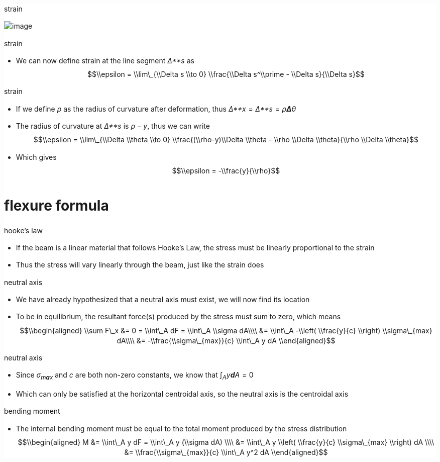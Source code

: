 <span>strain</span>

<img src="../figures/beam-element" alt="image" style="width:40.0%" />

<span>strain</span>

-   We can now define strain at the line segment *Δ**s* as
    $$\\epsilon = \\lim\_{\\Delta s \\to 0} \\frac{\\Delta s^\\prime - \\Delta s}{\\Delta s}$$

<span>strain</span>

-   If we define *ρ* as the radius of curvature after deformation, thus *Δ**x* = *Δ**s* = *ρ**Δ**θ*

-   The radius of curvature at *Δ**s* is *ρ* − *y*, thus we can write
    $$\\epsilon = \\lim\_{\\Delta \\theta \\to 0} \\frac{(\\rho-y)\\Delta \\theta - \\rho \\Delta \\theta}{\\rho \\Delta \\theta}$$

-   Which gives
    $$\\epsilon = -\\frac{y}{\\rho}$$

flexure formula
===============

<span>hooke’s law</span>

-   If the beam is a linear material that follows Hooke’s Law, the stress must be linearly proportional to the strain

-   Thus the stress will vary linearly through the beam, just like the strain does

<span>neutral axis</span>

-   We have already hypothesized that a neutral axis must exist, we will now find its location

-   To be in equilibrium, the resultant force(s) produced by the stress must sum to zero, which means
    $$\\begin{aligned}
                \\sum F\_x &= 0 = \\int\_A dF = \\int\_A \\sigma dA\\\\
                &= \\int\_A -\\left( \\frac{y}{c} \\right) \\sigma\_{max} dA\\\\
                &= -\\frac{\\sigma\_{max}}{c} \\int\_A y dA
            \\end{aligned}$$

<span>neutral axis</span>

-   Since *σ*<sub>*m**a**x*</sub> and *c* are both non-zero constants, we know that
    ∫<sub>*A*</sub>*y**d**A* = 0

-   Which can only be satisfied at the horizontal centroidal axis, so the neutral axis is the centroidal axis

<span>bending moment</span>

-   The internal bending moment must be equal to the total moment produced by the stress distribution
    $$\\begin{aligned}
                M &= \\int\_A y dF = \\int\_A y (\\sigma dA) \\\\
                &= \\int\_A y \\left( \\frac{y}{c} \\sigma\_{max} \\right) dA \\\\
                &= \\frac{\\sigma\_{max}}{c} \\int\_A y^2 dA
            \\end{aligned}$$
